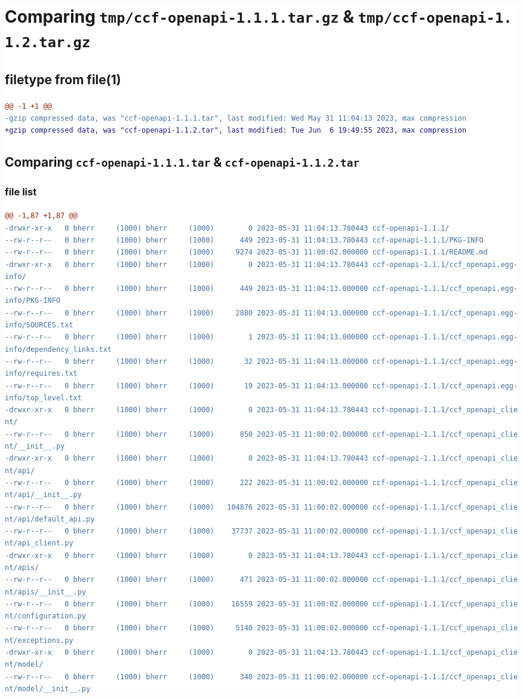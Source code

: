 # Comparing `tmp/ccf-openapi-1.1.1.tar.gz` & `tmp/ccf-openapi-1.1.2.tar.gz`

## filetype from file(1)

```diff
@@ -1 +1 @@
-gzip compressed data, was "ccf-openapi-1.1.1.tar", last modified: Wed May 31 11:04:13 2023, max compression
+gzip compressed data, was "ccf-openapi-1.1.2.tar", last modified: Tue Jun  6 19:49:55 2023, max compression
```

## Comparing `ccf-openapi-1.1.1.tar` & `ccf-openapi-1.1.2.tar`

### file list

```diff
@@ -1,87 +1,87 @@
-drwxr-xr-x   0 bherr     (1000) bherr     (1000)        0 2023-05-31 11:04:13.780443 ccf-openapi-1.1.1/
--rw-r--r--   0 bherr     (1000) bherr     (1000)      449 2023-05-31 11:04:13.780443 ccf-openapi-1.1.1/PKG-INFO
--rw-r--r--   0 bherr     (1000) bherr     (1000)     9274 2023-05-31 11:00:02.000000 ccf-openapi-1.1.1/README.md
-drwxr-xr-x   0 bherr     (1000) bherr     (1000)        0 2023-05-31 11:04:13.780443 ccf-openapi-1.1.1/ccf_openapi.egg-info/
--rw-r--r--   0 bherr     (1000) bherr     (1000)      449 2023-05-31 11:04:13.000000 ccf-openapi-1.1.1/ccf_openapi.egg-info/PKG-INFO
--rw-r--r--   0 bherr     (1000) bherr     (1000)     2880 2023-05-31 11:04:13.000000 ccf-openapi-1.1.1/ccf_openapi.egg-info/SOURCES.txt
--rw-r--r--   0 bherr     (1000) bherr     (1000)        1 2023-05-31 11:04:13.000000 ccf-openapi-1.1.1/ccf_openapi.egg-info/dependency_links.txt
--rw-r--r--   0 bherr     (1000) bherr     (1000)       32 2023-05-31 11:04:13.000000 ccf-openapi-1.1.1/ccf_openapi.egg-info/requires.txt
--rw-r--r--   0 bherr     (1000) bherr     (1000)       19 2023-05-31 11:04:13.000000 ccf-openapi-1.1.1/ccf_openapi.egg-info/top_level.txt
-drwxr-xr-x   0 bherr     (1000) bherr     (1000)        0 2023-05-31 11:04:13.780443 ccf-openapi-1.1.1/ccf_openapi_client/
--rw-r--r--   0 bherr     (1000) bherr     (1000)      850 2023-05-31 11:00:02.000000 ccf-openapi-1.1.1/ccf_openapi_client/__init__.py
-drwxr-xr-x   0 bherr     (1000) bherr     (1000)        0 2023-05-31 11:04:13.780443 ccf-openapi-1.1.1/ccf_openapi_client/api/
--rw-r--r--   0 bherr     (1000) bherr     (1000)      222 2023-05-31 11:00:02.000000 ccf-openapi-1.1.1/ccf_openapi_client/api/__init__.py
--rw-r--r--   0 bherr     (1000) bherr     (1000)   104876 2023-05-31 11:00:02.000000 ccf-openapi-1.1.1/ccf_openapi_client/api/default_api.py
--rw-r--r--   0 bherr     (1000) bherr     (1000)    37737 2023-05-31 11:00:02.000000 ccf-openapi-1.1.1/ccf_openapi_client/api_client.py
-drwxr-xr-x   0 bherr     (1000) bherr     (1000)        0 2023-05-31 11:04:13.780443 ccf-openapi-1.1.1/ccf_openapi_client/apis/
--rw-r--r--   0 bherr     (1000) bherr     (1000)      471 2023-05-31 11:00:02.000000 ccf-openapi-1.1.1/ccf_openapi_client/apis/__init__.py
--rw-r--r--   0 bherr     (1000) bherr     (1000)    16559 2023-05-31 11:00:02.000000 ccf-openapi-1.1.1/ccf_openapi_client/configuration.py
--rw-r--r--   0 bherr     (1000) bherr     (1000)     5140 2023-05-31 11:00:02.000000 ccf-openapi-1.1.1/ccf_openapi_client/exceptions.py
-drwxr-xr-x   0 bherr     (1000) bherr     (1000)        0 2023-05-31 11:04:13.780443 ccf-openapi-1.1.1/ccf_openapi_client/model/
--rw-r--r--   0 bherr     (1000) bherr     (1000)      348 2023-05-31 11:00:02.000000 ccf-openapi-1.1.1/ccf_openapi_client/model/__init__.py
```